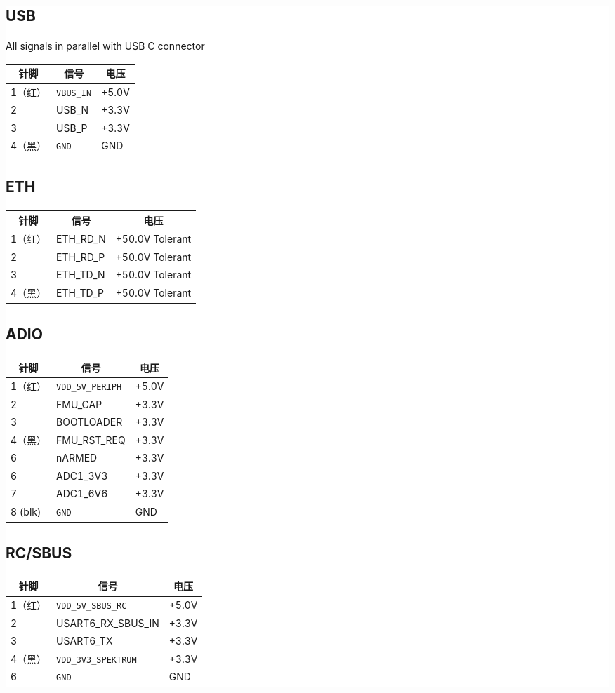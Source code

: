 ## USB

All signals in parallel with USB C connector

| 针脚   | 信号                         | 电压                    |
| ---- | -------------------------- | --------------------- |
| 1（红） | `VBUS_IN`                  | +5.0V |
| 2    | USB_N | +3.3V |
| 3    | USB_P | +3.3V |
| 4（黑） | `GND`                      | GND                   |

## ETH

| 针脚   | 信号                                                 | 电压                              |
| ---- | -------------------------------------------------- | ------------------------------- |
| 1（红） | ETH_RD_N | +50.0V Tolerant |
| 2    | ETH_RD_P | +50.0V Tolerant |
| 3    | ETH_TD_N | +50.0V Tolerant |
| 4（黑） | ETH_TD_P | +50.0V Tolerant |

## ADIO

| 针脚                         | 信号                                                    | 电压                    |
| -------------------------- | ----------------------------------------------------- | --------------------- |
| 1（红）                       | `VDD_5V_PERIPH`                                       | +5.0V |
| 2                          | FMU_CAP                          | +3.3V |
| 3                          | BOOTLOADER                                            | +3.3V |
| 4（黑）                       | FMU_RST_REQ | +3.3V |
| 6                          | nARMED                                                | +3.3V |
| 6                          | ADC1_3V3                         | +3.3V |
| 7                          | ADC1_6V6                         | +3.3V |
| 8 (blk) | `GND`                                                 | GND                   |

## RC/SBUS

| 针脚   | 信号                                                                               | 电压                    |
| ---- | -------------------------------------------------------------------------------- | --------------------- |
| 1（红） | `VDD_5V_SBUS_RC`                                                                 | +5.0V |
| 2    | USART6_RX_SBUS_IN | +3.3V |
| 3    | USART6_TX                                                   | +3.3V |
| 4（黑） | `VDD_3V3_SPEKTRUM`                                                               | +3.3V |
| 6    | `GND`                                                                            | GND                   |
